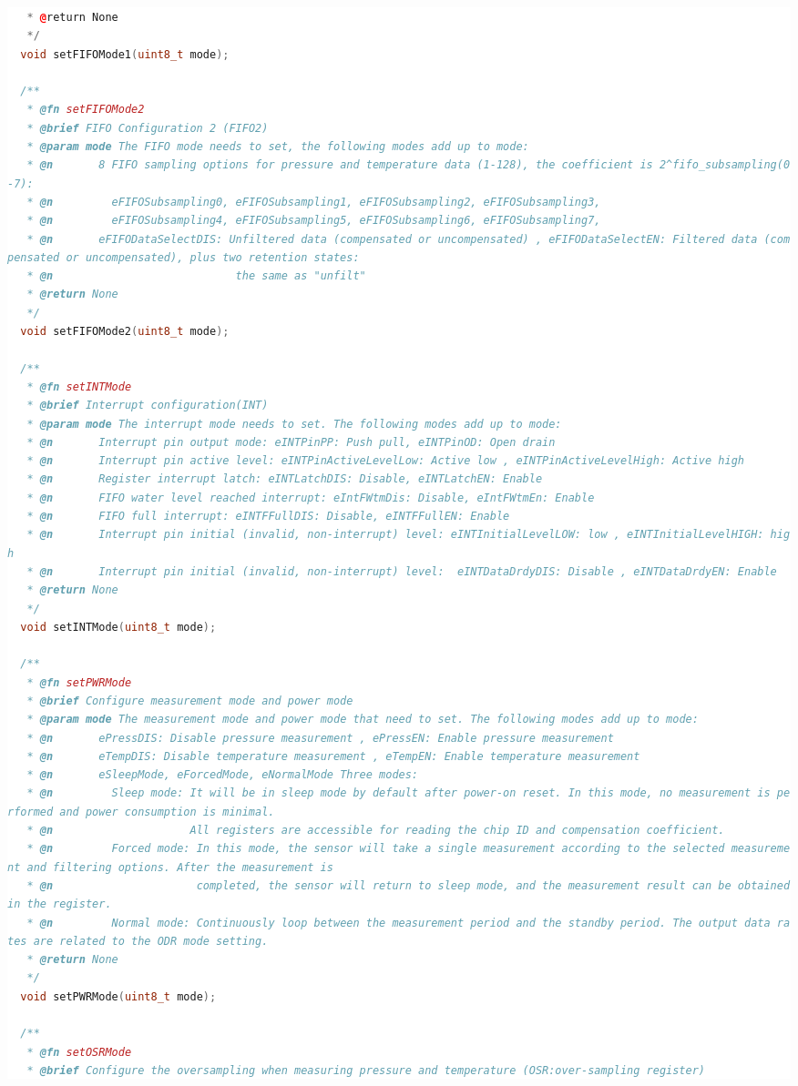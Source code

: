 ```C++
   * @return None
   */
  void setFIFOMode1(uint8_t mode);

  /**
   * @fn setFIFOMode2
   * @brief FIFO Configuration 2 (FIFO2)
   * @param mode The FIFO mode needs to set, the following modes add up to mode:
   * @n       8 FIFO sampling options for pressure and temperature data (1-128), the coefficient is 2^fifo_subsampling(0-7): 
   * @n         eFIFOSubsampling0, eFIFOSubsampling1, eFIFOSubsampling2, eFIFOSubsampling3,
   * @n         eFIFOSubsampling4, eFIFOSubsampling5, eFIFOSubsampling6, eFIFOSubsampling7,
   * @n       eFIFODataSelectDIS: Unfiltered data (compensated or uncompensated) , eFIFODataSelectEN: Filtered data (compensated or uncompensated), plus two retention states: 
   * @n                            the same as "unfilt"
   * @return None
   */
  void setFIFOMode2(uint8_t mode);

  /**
   * @fn setINTMode
   * @brief Interrupt configuration(INT)
   * @param mode The interrupt mode needs to set. The following modes add up to mode: 
   * @n       Interrupt pin output mode: eINTPinPP: Push pull, eINTPinOD: Open drain
   * @n       Interrupt pin active level: eINTPinActiveLevelLow: Active low , eINTPinActiveLevelHigh: Active high
   * @n       Register interrupt latch: eINTLatchDIS: Disable, eINTLatchEN: Enable
   * @n       FIFO water level reached interrupt: eIntFWtmDis: Disable, eIntFWtmEn: Enable
   * @n       FIFO full interrupt: eINTFFullDIS: Disable, eINTFFullEN: Enable
   * @n       Interrupt pin initial (invalid, non-interrupt) level: eINTInitialLevelLOW: low , eINTInitialLevelHIGH: high
   * @n       Interrupt pin initial (invalid, non-interrupt) level:  eINTDataDrdyDIS: Disable , eINTDataDrdyEN: Enable
   * @return None
   */
  void setINTMode(uint8_t mode);

  /**
   * @fn setPWRMode
   * @brief Configure measurement mode and power mode 
   * @param mode The measurement mode and power mode that need to set. The following modes add up to mode:
   * @n       ePressDIS: Disable pressure measurement , ePressEN: Enable pressure measurement
   * @n       eTempDIS: Disable temperature measurement , eTempEN: Enable temperature measurement
   * @n       eSleepMode, eForcedMode, eNormalMode Three modes: 
   * @n         Sleep mode: It will be in sleep mode by default after power-on reset. In this mode, no measurement is performed and power consumption is minimal. 
   * @n                     All registers are accessible for reading the chip ID and compensation coefficient.
   * @n         Forced mode: In this mode, the sensor will take a single measurement according to the selected measurement and filtering options. After the measurement is 
   * @n                      completed, the sensor will return to sleep mode, and the measurement result can be obtained in the register.
   * @n         Normal mode: Continuously loop between the measurement period and the standby period. The output data rates are related to the ODR mode setting.
   * @return None
   */
  void setPWRMode(uint8_t mode);

  /**
   * @fn setOSRMode
   * @brief Configure the oversampling when measuring pressure and temperature (OSR:over-sampling register)
```